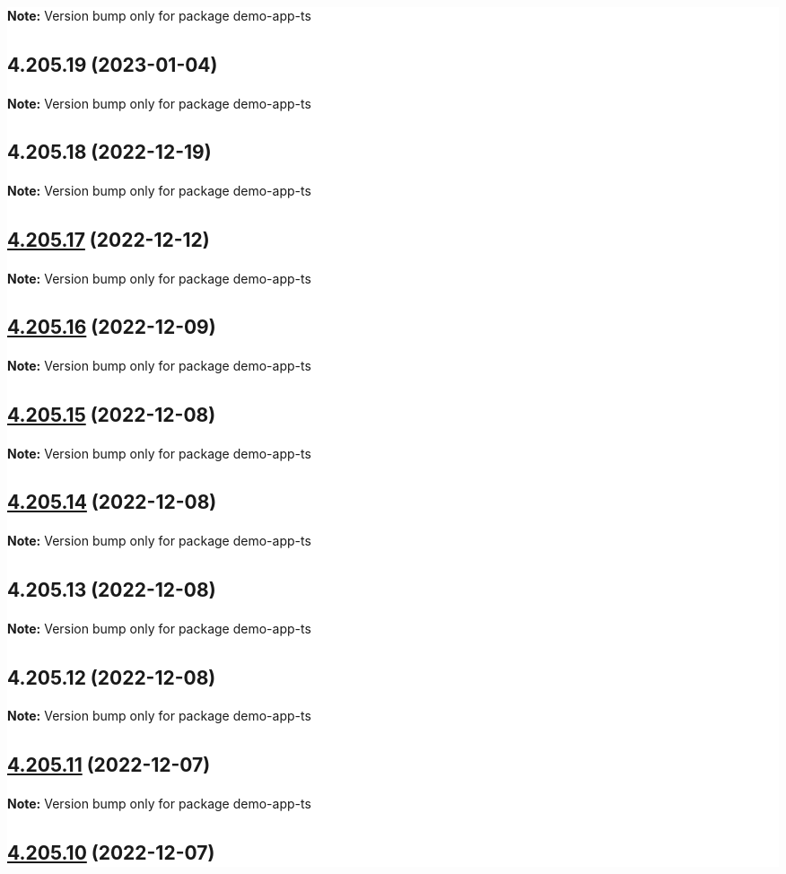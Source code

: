 **Note:** Version bump only for package demo-app-ts

## 4.205.19 (2023-01-04)

**Note:** Version bump only for package demo-app-ts

## 4.205.18 (2022-12-19)

**Note:** Version bump only for package demo-app-ts

## [4.205.17](https://github.com/patternfly/patternfly-react/compare/demo-app-ts@4.205.16...demo-app-ts@4.205.17) (2022-12-12)

**Note:** Version bump only for package demo-app-ts

## [4.205.16](https://github.com/patternfly/patternfly-react/compare/demo-app-ts@4.205.15...demo-app-ts@4.205.16) (2022-12-09)

**Note:** Version bump only for package demo-app-ts

## [4.205.15](https://github.com/patternfly/patternfly-react/compare/demo-app-ts@4.205.14...demo-app-ts@4.205.15) (2022-12-08)

**Note:** Version bump only for package demo-app-ts

## [4.205.14](https://github.com/patternfly/patternfly-react/compare/demo-app-ts@4.205.13...demo-app-ts@4.205.14) (2022-12-08)

**Note:** Version bump only for package demo-app-ts

## 4.205.13 (2022-12-08)

**Note:** Version bump only for package demo-app-ts

## 4.205.12 (2022-12-08)

**Note:** Version bump only for package demo-app-ts

## [4.205.11](https://github.com/patternfly/patternfly-react/compare/demo-app-ts@4.205.10...demo-app-ts@4.205.11) (2022-12-07)

**Note:** Version bump only for package demo-app-ts

## [4.205.10](https://github.com/patternfly/patternfly-react/compare/demo-app-ts@4.205.9...demo-app-ts@4.205.10) (2022-12-07)
